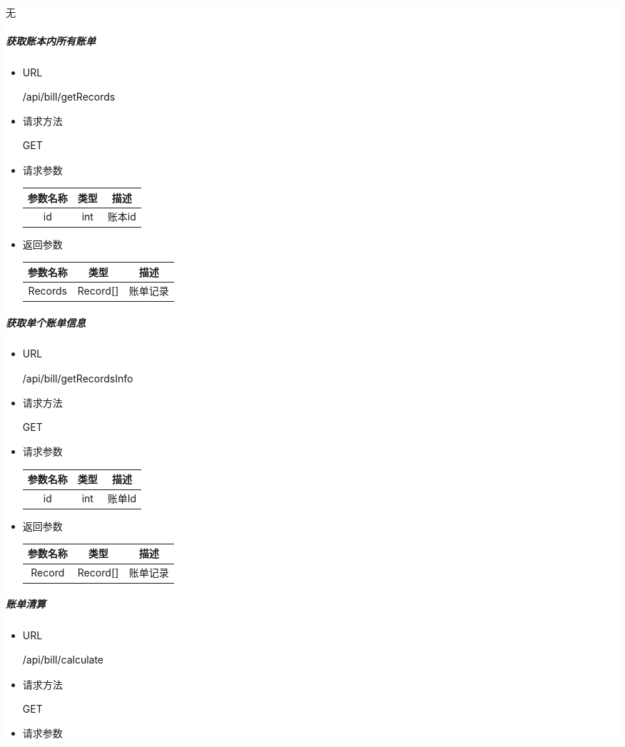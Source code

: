  无


##### 获取账本内所有账单

+ URL

  /api/bill/getRecords
  
+ 请求方法

  GET
  
+ 请求参数

  | 参数名称 |  类型  |    描述    |
  | :------: | :----: | :--------: |
  | id | int | 账本id |
  
+ 返回参数

  | 参数名称 |   类型   |    描述    |
  | :------: | :------: | :--------: |
  | Records  | Record[] |  账单记录  |

##### 获取单个账单信息

+ URL

  /api/bill/getRecordsInfo
  
+ 请求方法

  GET
  
+ 请求参数

  | 参数名称 |  类型  |   描述   |
  | :------: | :----: | :------: |
  |    id    |  int   |  账单Id  |

+ 返回参数

  | 参数名称 |  类型  |   描述   |
  | :------: | :----: | :------: |
  | Record  | Record[] |  账单记录  |

##### 账单清算

+ URL

  /api/bill/calculate
  
+ 请求方法

  GET
  
+ 请求参数
